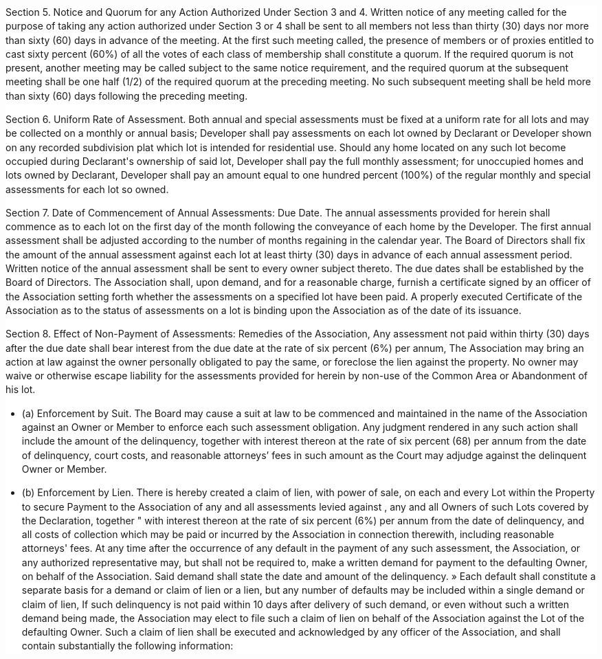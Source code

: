 Section 5. Notice and Quorum for any Action Authorized Under Section 3 and 4. Written notice of any meeting called for the purpose of taking any action authorized under Section 3 or 4 shall be sent to all members not less than thirty (30) days nor more than sixty (60) days in advance of the meeting. At the first such meeting called, the presence of members or of proxies entitled to cast sixty percent (60%) of all the votes of each class of membership shall constitute a quorum. If the required quorum is not present, another meeting may be called subject to the same notice requirement, and the required quorum at the subsequent meeting shall be one half (1/2) of the required quorum at the preceding meeting. No such subsequent meeting shall be held more than sixty (60) days following the preceding meeting.

Section 6. Uniform Rate of Assessment. Both annual and special assessments must be fixed at a uniform rate for all lots and may be collected on a monthly or annual basis; Developer shall pay assessments on each lot owned by Declarant or Developer shown on any recorded subdivision plat which lot is intended for residential use. Should any home located on any such lot become occupied during Declarant's ownership of said lot, Developer shall pay the full monthly assessment; for unoccupied homes and lots owned by Declarant, Developer shall pay an amount equal to one hundred percent (100%) of the regular monthly and special assessments for each lot so owned.

Section 7. Date of Commencement of Annual Assessments: Due Date. The annual assessments provided for herein shall commence as to each lot on the first day of the month following the conveyance of each home by the Developer. The first annual assessment shall be adjusted according to the number of months regaining in the calendar year. The Board of Directors shall fix the amount of the annual assessment against each lot at least thirty (30) days in advance of each annual assessment period. Written notice of the annual assessment shall be sent to every owner subject thereto. The due dates shall be established by the Board of Directors. The Association shall, upon demand, and for a reasonable charge, furnish a certificate signed by an officer of the Association setting forth whether the assessments on a specified lot have been paid. A properly executed Certificate of the Association as to the status of assessments on a lot is binding upon the Association as of the date of its issuance.

Section 8. Effect of Non-Payment of Assessments: Remedies of the Association, Any assessment not paid within thirty (30) days after the due date shall bear interest from the due date at the rate of six percent (6%) per annum, The Association may bring an action at law against the owner personally obligated to pay the same, or foreclose the lien against the property. No owner may waive or otherwise escape liability for the assessments provided for herein by non-use of the Common Area or Abandonment of his lot.

  - (a) Enforcement by Suit. The Board may cause a suit at law to be commenced and maintained in the name of the Association against an Owner or Member to enforce each such assessment obligation. Any judgment rendered in any such action shall include the amount of the delinquency, together with interest thereon at the rate of six percent (68) per annum from the date of delinquency, court costs, and reasonable attorneys’ fees in such amount as the Court may adjudge against the delinquent Owner or Member.

  - (b) Enforcement by Lien. There is hereby created a claim of lien, with power of sale, on each and every Lot within the Property to secure Payment to the Association of any and all assessments levied against , any and all Owners of such Lots covered by the Declaration, together " with interest thereon at the rate of six percent (6%) per annum from the date of delinquency, and all costs of collection which may be paid or incurred by the Association in connection therewith, including reasonable attorneys' fees. At any time after the occurrence of any default in the payment of any such assessment, the Association, or any authorized representative may, but shall not be required to, make a written demand for payment to the defaulting Owner, on behalf of the Association. Said demand shall state the date and amount of the delinquency. » Each default shall constitute a separate basis for a demand or claim of lien or a lien, but any number of defaults may be included within a single demand or claim of lien, If such delinquency is not paid within 10 days after delivery of such demand, or even without such a written demand being made, the Association may elect to file such a claim of lien on behalf of the Association against the Lot of the defaulting Owner. Such a claim of lien shall be executed and acknowledged by any officer of the Association, and shall contain substantially the following information:
